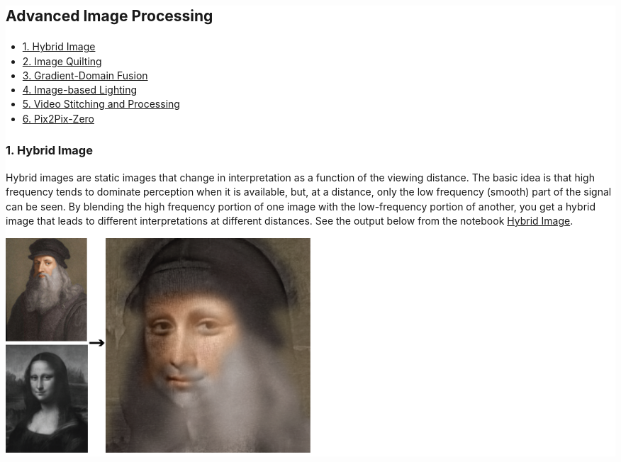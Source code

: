 ## Advanced Image Processing
+ [1. Hybrid Image](#1-Hybrid-Image)
+ [2. Image Quilting](#2-Image-Quilting)
+ [3. Gradient-Domain Fusion](#3-Gradient-Domain-Fusion)
+ [4. Image-based Lighting](#4-Image-based-Lighting)
+ [5. Video Stitching and Processing](#5-Video-Stitching-and-Processing)
+ [6. Pix2Pix-Zero](https://github.com/xiaorandu/pix2pix_zero)

### 1. Hybrid Image

  Hybrid images are static images that change in interpretation as a function of the viewing distance. The basic idea is that high frequency tends to dominate perception when it is available, but, at a distance, only the low frequency (smooth) part of the signal can be seen. By blending the high frequency portion of one image with the low-frequency portion of another, you get a hybrid image that leads to different interpretations at different distances. See the output below from the notebook [Hybrid Image](https://github.com/xiaorandu/computational_photography_series/blob/main/1_hybrid_image.ipynb).
  
   <img src="output/hybrid_image.png" alt="Alt text" width="50%"/>
   